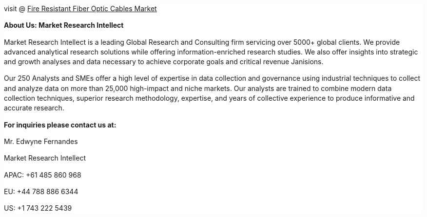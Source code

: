 visit&nbsp;@</strong>&nbsp;</span><span class="font-[700]"><a href="https://www.marketresearchintellect.com/product/fire-resistant-fiber-optic-cables-market/?utm_source=Linkedin&utm_medium=846" target="_blank" data-tracking-control-name="article-ssr-frontend-pulse_little-text-block" data-tracking-will-navigate="" data-test-link="">Fire Resistant Fiber Optic Cables Market</a></span></p><p><strong><span class="font-[700]">About Us: Market Research Intellect</span></strong></p><p><span class="">Market Research Intellect is a leading Global Research and Consulting firm servicing over 5000+ global clients. We provide advanced analytical research solutions while offering information-enriched research studies.&nbsp;</span>We also offer insights into strategic and growth analyses and data necessary to achieve corporate goals and critical revenue Janisions.</p><p><span class="">Our 250 Analysts and SMEs offer a high level of expertise in data collection and governance using industrial techniques to collect and analyze data on more than 25,000 high-impact and niche markets. Our analysts are trained to combine modern data collection techniques, superior research methodology, expertise, and years of collective experience to produce informative and accurate research.</span></p><p><strong>For inquiries please contact us at:</strong></p><p>Mr. Edwyne Fernandes</p><p>Market Research Intellect</p><p>APAC: +61 485 860 968</p><p>EU: +44 788 886 6344</p><p>US: +1 743 222 5439</p>
